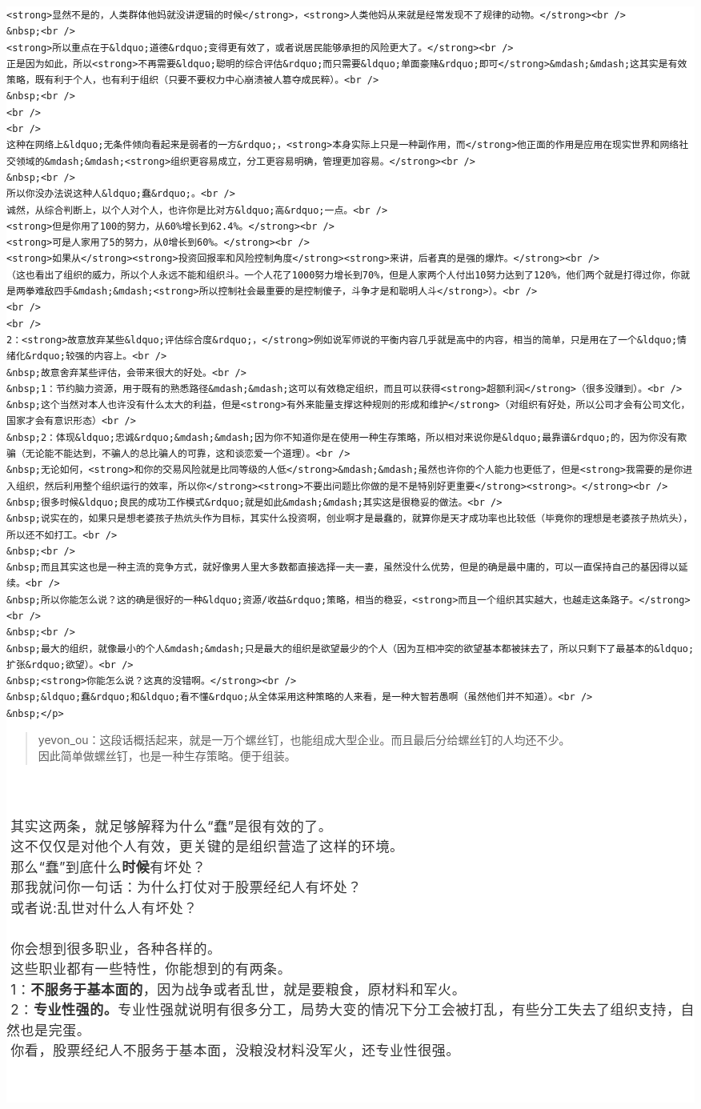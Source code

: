 	<strong>显然不是的，人类群体他妈就没讲逻辑的时候</strong>，<strong>人类他妈从来就是经常发现不了规律的动物。</strong><br />
	&nbsp;<br />
	<strong>所以重点在于&ldquo;道德&rdquo;变得更有效了，或者说居民能够承担的风险更大了。</strong><br />
	正是因为如此，所以<strong>不再需要&ldquo;聪明的综合评估&rdquo;而只需要&ldquo;单面豪赌&rdquo;即可</strong>&mdash;&mdash;这其实是有效策略，既有利于个人，也有利于组织（只要不要权力中心崩溃被人篡夺成民粹）。<br />
	&nbsp;<br />
	<br />
	<br />
	这种在网络上&ldquo;无条件倾向看起来是弱者的一方&rdquo;，<strong>本身实际上只是一种副作用，而</strong>他正面的作用是应用在现实世界和网络社交领域的&mdash;&mdash;<strong>组织更容易成立，分工更容易明确，管理更加容易。</strong><br />
	&nbsp;<br />
	所以你没办法说这种人&ldquo;蠢&rdquo;。<br />
	诚然，从综合判断上，以个人对个人，也许你是比对方&ldquo;高&rdquo;一点。<br />
	<strong>但是你用了100的努力，从60%增长到62.4%。</strong><br />
	<strong>可是人家用了5的努力，从0增长到60%。</strong><br />
	<strong>如果从</strong><strong>投资回报率和风险控制角度</strong><strong>来讲，后者真的是强的爆炸。</strong><br />
	（这也看出了组织的威力，所以个人永远不能和组织斗。一个人花了1000努力增长到70%，但是人家两个人付出10努力达到了120%，他们两个就是打得过你，你就是两拳难敌四手&mdash;&mdash;<strong>所以控制社会最重要的是控制傻子，斗争才是和聪明人斗</strong>）。<br />
	<br />
	<br />
	2：<strong>故意放弃某些&ldquo;评估综合度&rdquo;，</strong>例如说军师说的平衡内容几乎就是高中的内容，相当的简单，只是用在了一个&ldquo;情绪化&rdquo;较强的内容上。<br />
	&nbsp;故意舍弃某些评估，会带来很大的好处。<br />
	&nbsp;1：节约脑力资源，用于既有的熟悉路径&mdash;&mdash;这可以有效稳定组织，而且可以获得<strong>超额利润</strong>（很多没赚到）。<br />
	&nbsp;这个当然对本人也许没有什么太大的利益，但是<strong>有外来能量支撑这种规则的形成和维护</strong>（对组织有好处，所以公司才会有公司文化，国家才会有意识形态）<br />
	&nbsp;2：体现&ldquo;忠诚&rdquo;&mdash;&mdash;因为你不知道你是在使用一种生存策略，所以相对来说你是&ldquo;最靠谱&rdquo;的，因为你没有欺骗（无论能不能达到，不骗人的总比骗人的可靠，这和谈恋爱一个道理）。<br />
	&nbsp;无论如何，<strong>和你的交易风险就是比同等级的人低</strong>&mdash;&mdash;虽然也许你的个人能力也更低了，但是<strong>我需要的是你进入组织，然后利用整个组织运行的效率，所以你</strong><strong>不要出问题比你做的是不是特别好更重要</strong><strong>。</strong><br />
	&nbsp;很多时候&ldquo;良民的成功工作模式&rdquo;就是如此&mdash;&mdash;其实这是很稳妥的做法。<br />
	&nbsp;说实在的，如果只是想老婆孩子热炕头作为目标，其实什么投资啊，创业啊才是最蠢的，就算你是天才成功率也比较低（毕竟你的理想是老婆孩子热炕头），所以还不如打工。<br />
	&nbsp;<br />
	&nbsp;而且其实这也是一种主流的竞争方式，就好像男人里大多数都直接选择一夫一妻，虽然没什么优势，但是的确是最中庸的，可以一直保持自己的基因得以延续。<br />
	&nbsp;所以你能怎么说？这的确是很好的一种&ldquo;资源/收益&rdquo;策略，相当的稳妥，<strong>而且一个组织其实越大，也越走这条路子。</strong><br />
	&nbsp;<br />
	&nbsp;最大的组织，就像最小的个人&mdash;&mdash;只是最大的组织是欲望最少的个人（因为互相冲突的欲望基本都被抹去了，所以只剩下了最基本的&ldquo;扩张&rdquo;欲望）。<br />
	&nbsp;<strong>你能怎么说？这真的没错啊。</strong><br />
	&nbsp;&ldquo;蠢&rdquo;和&ldquo;看不懂&rdquo;从全体采用这种策略的人来看，是一种大智若愚啊（虽然他们并不知道）。<br />
	&nbsp;</p>
<blockquote>
	yevon_ou：这段话概括起来，就是一万个螺丝钉，也能组成大型企业。而且最后分给螺丝钉的人均还不少。<br />
	因此简单做螺丝钉，也是一种生存策略。便于组装。</blockquote>
<p style="margin: 0px 0px 13px; padding: 0px; max-width: 100%; clear: both; min-height: 1em; color: rgb(51, 51, 51); font-family: -apple-system-font, BlinkMacSystemFont, &quot;Helvetica Neue&quot;, &quot;PingFang SC&quot;, &quot;Hiragino Sans GB&quot;, &quot;Microsoft YaHei UI&quot;, &quot;Microsoft YaHei&quot;, Arial, sans-serif; font-size: 17px; font-variant-numeric: normal; font-variant-east-asian: normal; letter-spacing: 0.544px; text-align: justify; widows: 1; line-height: 25.5px; box-sizing: border-box !important; word-wrap: break-word !important;">
	&nbsp;<br />
	&nbsp;<br />
	&nbsp;其实这两条，就足够解释为什么&ldquo;蠢&rdquo;是很有效的了。<br />
	&nbsp;这不仅仅是对他个人有效，更关键的是组织营造了这样的环境。<br />
	&nbsp;那么&ldquo;蠢&rdquo;到底什么<strong>时候</strong>有坏处？<br />
	&nbsp;那我就问你一句话：为什么打仗对于股票经纪人有坏处？<br />
	&nbsp;或者说:乱世对什么人有坏处？<br />
	&nbsp;<br />
	&nbsp;你会想到很多职业，各种各样的。<br />
	&nbsp;这些职业都有一些特性，你能想到的有两条。<br />
	&nbsp;1：<strong>不服务于基本面的</strong>，因为战争或者乱世，就是要粮食，原材料和军火。<br />
	&nbsp;2：<strong>专业性强的。</strong>专业性强就说明有很多分工，局势大变的情况下分工会被打乱，有些分工失去了组织支持，自然也是完蛋。<br />
	&nbsp;你看，股票经纪人不服务于基本面，没粮没材料没军火，还专业性很强。<br />
	&nbsp;<br />
	&nbsp;<br />